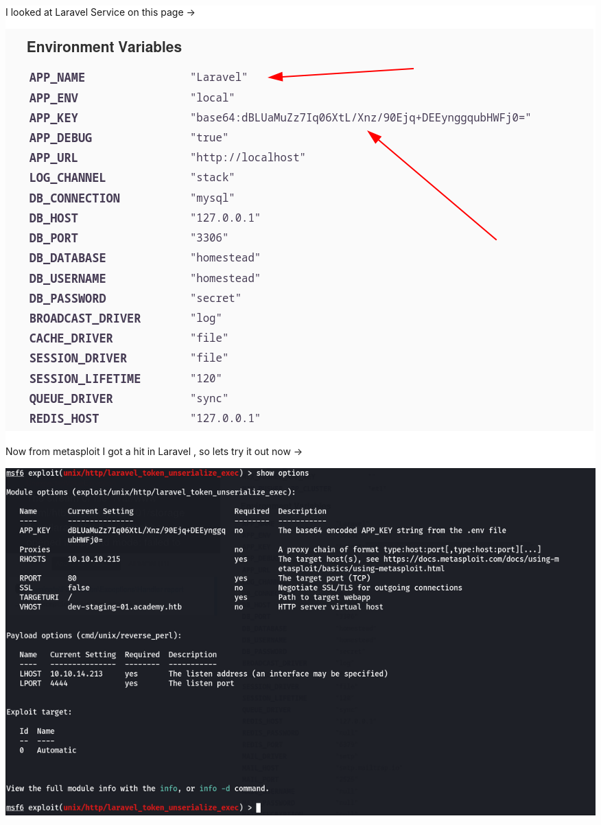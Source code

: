I looked at Laravel Service on this page →

![Untitled](/Vulnhub-Files/img/Academy/Untitled%206.png)

Now from metasploit I got a hit in Laravel , so lets try it out now →

![Untitled](/Vulnhub-Files/img/Academy/Untitled%207.png)
